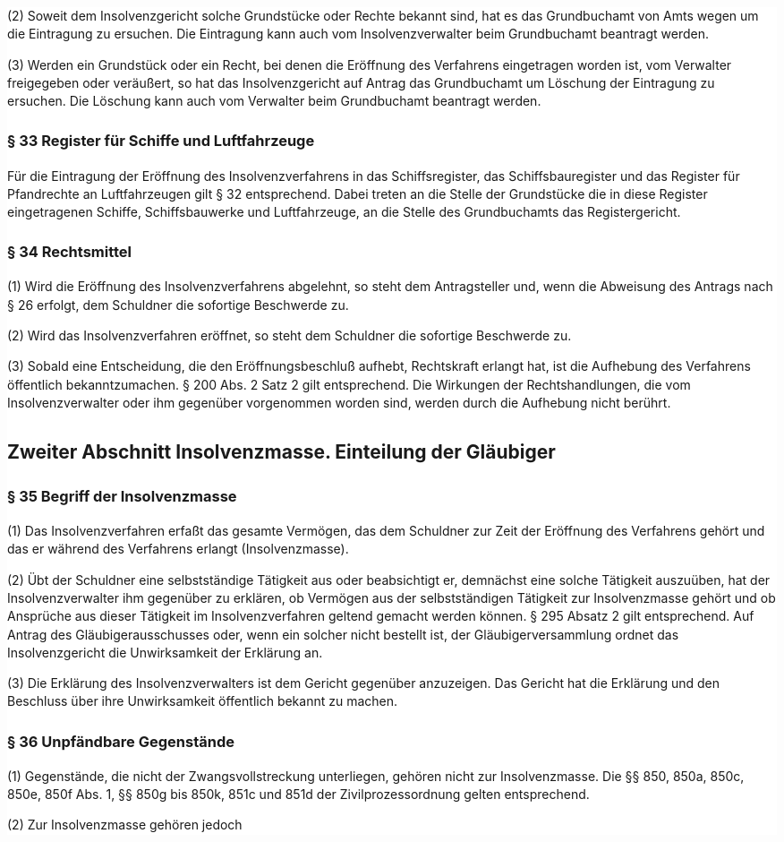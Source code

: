 (2) Soweit dem Insolvenzgericht solche Grundstücke oder Rechte bekannt sind, hat es das Grundbuchamt von Amts wegen um die Eintragung zu ersuchen. Die Eintragung kann auch vom Insolvenzverwalter beim Grundbuchamt beantragt werden.

(3) Werden ein Grundstück oder ein Recht, bei denen die Eröffnung des Verfahrens eingetragen worden ist, vom Verwalter freigegeben oder veräußert, so hat das Insolvenzgericht auf Antrag das Grundbuchamt um Löschung der Eintragung zu ersuchen. Die Löschung kann auch vom Verwalter beim Grundbuchamt beantragt werden.

### § 33 Register für Schiffe und Luftfahrzeuge

Für die Eintragung der Eröffnung des Insolvenzverfahrens in das Schiffsregister, das Schiffsbauregister und das Register für Pfandrechte an Luftfahrzeugen gilt § 32 entsprechend. Dabei treten an die Stelle der Grundstücke die in diese Register eingetragenen Schiffe, Schiffsbauwerke und Luftfahrzeuge, an die Stelle des Grundbuchamts das Registergericht.

### § 34 Rechtsmittel

(1) Wird die Eröffnung des Insolvenzverfahrens abgelehnt, so steht dem Antragsteller und, wenn die Abweisung des Antrags nach § 26 erfolgt, dem Schuldner die sofortige Beschwerde zu.

(2) Wird das Insolvenzverfahren eröffnet, so steht dem Schuldner die sofortige Beschwerde zu.

(3) Sobald eine Entscheidung, die den Eröffnungsbeschluß aufhebt, Rechtskraft erlangt hat, ist die Aufhebung des Verfahrens öffentlich bekanntzumachen. § 200 Abs. 2 Satz 2 gilt entsprechend. Die Wirkungen der Rechtshandlungen, die vom Insolvenzverwalter oder ihm gegenüber vorgenommen worden sind, werden durch die Aufhebung nicht berührt.

Zweiter Abschnitt Insolvenzmasse. Einteilung der Gläubiger
----------------------------------------------------------

### 

### § 35 Begriff der Insolvenzmasse

(1) Das Insolvenzverfahren erfaßt das gesamte Vermögen, das dem Schuldner zur Zeit der Eröffnung des Verfahrens gehört und das er während des Verfahrens erlangt (Insolvenzmasse).

(2) Übt der Schuldner eine selbstständige Tätigkeit aus oder beabsichtigt er, demnächst eine solche Tätigkeit auszuüben, hat der Insolvenzverwalter ihm gegenüber zu erklären, ob Vermögen aus der selbstständigen Tätigkeit zur Insolvenzmasse gehört und ob Ansprüche aus dieser Tätigkeit im Insolvenzverfahren geltend gemacht werden können. § 295 Absatz 2 gilt entsprechend. Auf Antrag des Gläubigerausschusses oder, wenn ein solcher nicht bestellt ist, der Gläubigerversammlung ordnet das Insolvenzgericht die Unwirksamkeit der Erklärung an.

(3) Die Erklärung des Insolvenzverwalters ist dem Gericht gegenüber anzuzeigen. Das Gericht hat die Erklärung und den Beschluss über ihre Unwirksamkeit öffentlich bekannt zu machen.

### § 36 Unpfändbare Gegenstände

(1) Gegenstände, die nicht der Zwangsvollstreckung unterliegen, gehören nicht zur Insolvenzmasse. Die §§ 850, 850a, 850c, 850e, 850f Abs. 1, §§ 850g bis 850k, 851c und 851d der Zivilprozessordnung gelten entsprechend.

(2) Zur Insolvenzmasse gehören jedoch
